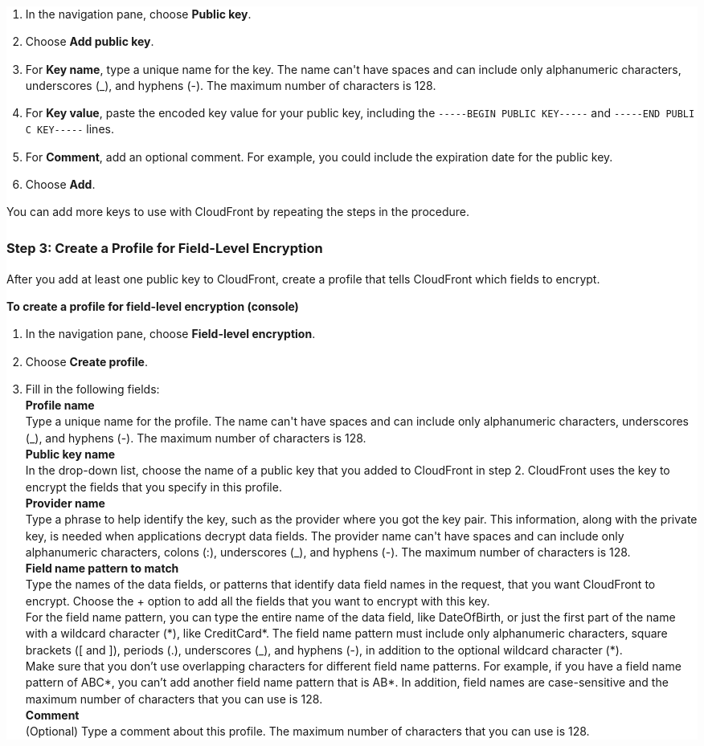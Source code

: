 1. In the navigation pane, choose **Public key**\.

1. Choose **Add public key**\.

1. For **Key name**, type a unique name for the key\. The name can't have spaces and can include only alphanumeric characters, underscores \(\_\), and hyphens \(\-\)\. The maximum number of characters is 128\.

1. For **Key value**, paste the encoded key value for your public key, including the `-----BEGIN PUBLIC KEY-----` and `-----END PUBLIC KEY-----` lines\.

1. For **Comment**, add an optional comment\. For example, you could include the expiration date for the public key\.

1. Choose **Add**\.

You can add more keys to use with CloudFront by repeating the steps in the procedure\.

### Step 3: Create a Profile for Field\-Level Encryption<a name="field-level-encryption-setting-up-step3"></a>

After you add at least one public key to CloudFront, create a profile that tells CloudFront which fields to encrypt\.<a name="field-level-encryption-setting-up-step3-procedure"></a>

**To create a profile for field\-level encryption \(console\)**

1. In the navigation pane, choose **Field\-level encryption**\.

1. Choose **Create profile**\.

1. Fill in the following fields:  
**Profile name**  
Type a unique name for the profile\. The name can't have spaces and can include only alphanumeric characters, underscores \(\_\), and hyphens \(\-\)\. The maximum number of characters is 128\.  
**Public key name**  
In the drop\-down list, choose the name of a public key that you added to CloudFront in step 2\. CloudFront uses the key to encrypt the fields that you specify in this profile\.  
**Provider name**  
Type a phrase to help identify the key, such as the provider where you got the key pair\. This information, along with the private key, is needed when applications decrypt data fields\. The provider name can't have spaces and can include only alphanumeric characters, colons \(:\), underscores \(\_\), and hyphens \(\-\)\. The maximum number of characters is 128\.  
**Field name pattern to match**  
Type the names of the data fields, or patterns that identify data field names in the request, that you want CloudFront to encrypt\. Choose the \+ option to add all the fields that you want to encrypt with this key\.  
For the field name pattern, you can type the entire name of the data field, like DateOfBirth, or just the first part of the name with a wildcard character \(\*\), like CreditCard\*\. The field name pattern must include only alphanumeric characters, square brackets \(\[ and \]\), periods \(\.\), underscores \(\_\), and hyphens \(\-\), in addition to the optional wildcard character \(\*\)\.  
Make sure that you don’t use overlapping characters for different field name patterns\. For example, if you have a field name pattern of ABC\*, you can’t add another field name pattern that is AB\*\. In addition, field names are case\-sensitive and the maximum number of characters that you can use is 128\.  
**Comment**  
\(Optional\) Type a comment about this profile\. The maximum number of characters that you can use is 128\.
